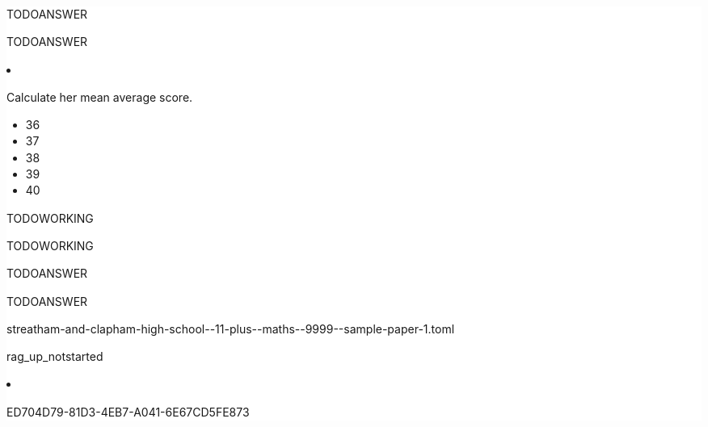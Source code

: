 TODOANSWER

</div>
<div class='answer'>

TODOANSWER

</div>
</div>

</div>
</li>
<li>
<div class='question_envelope rag_red subquestion'>
<div class='topics'>
<ul>
</ul>
</div>
<div class='question subquestion'>

Calculate her mean average score.

- $36$
- $37$
- $38$
- $39$
- $40$

</div>
<div class='workings'>
<div class='working'>

TODOWORKING

</div>
<div class='working'>

TODOWORKING

</div>
</div>
<div class='answers'>
<div class='answer'>

TODOANSWER

</div>
<div class='answer'>

TODOANSWER

</div>
</div>

</div>
</li>
</ul>
<div class='papername'>
<p>streatham-and-clapham-high-school--11-plus--maths--9999--sample-paper-1.toml</p>
</div>
<div class='rag'>
<p>rag_up_notstarted</p>
</div>
</div>
</li>
<li>
<div class='question_envelope rag_bs_pr question'>
<div class='uuid'>
<p>ED704D79-81D3-4EB7-A041-6E67CD5FE873</p>
</div>
<div class='topics'>